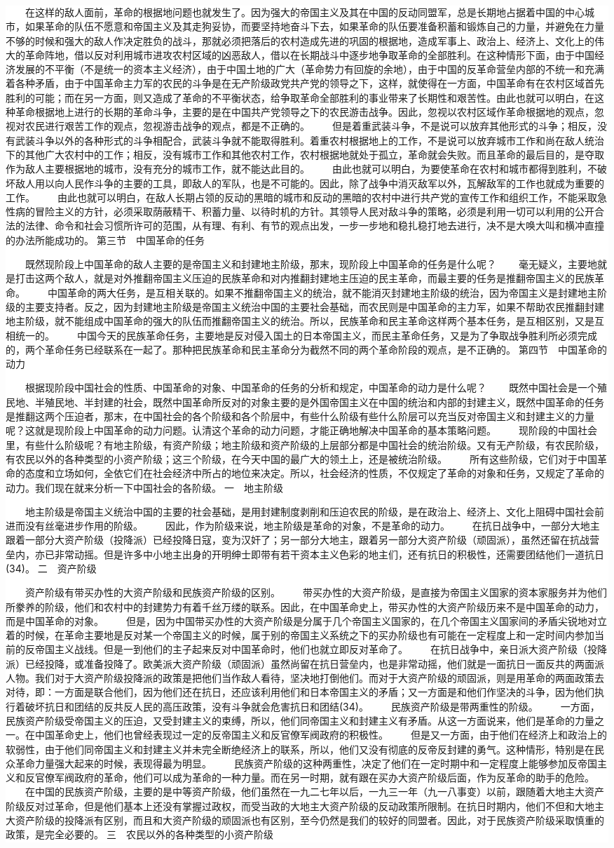 　　在这样的敌人面前，革命的根据地问题也就发生了。因为强大的帝国主义及其在中国的反动同盟军，总是长期地占据着中国的中心城市，如果革命的队伍不愿意和帝国主义及其走狗妥协，而要坚持地奋斗下去，如果革命的队伍要准备积蓄和锻炼自己的力量，并避免在力量不够的时候和强大的敌人作决定胜负的战斗，那就必须把落后的农村造成先进的巩固的根据地，造成军事上、政治上、经济上、文化上的伟大的革命阵地，借以反对利用城市进攻农村区域的凶恶敌人，借以在长期战斗中逐步地争取革命的全部胜利。在这种情形下面，由于中国经济发展的不平衡（不是统一的资本主义经济），由于中国土地的广大（革命势力有回旋的余地），由于中国的反革命营垒内部的不统一和充满着各种矛盾，由于中国革命主力军的农民的斗争是在无产阶级政党共产党的领导之下，这样，就使得在一方面，中国革命有在农村区域首先胜利的可能；而在另一方面，则又造成了革命的不平衡状态，给争取革命全部胜利的事业带来了长期性和艰苦性。由此也就可以明白，在这种革命根据地上进行的长期的革命斗争，主要的是在中国共产党领导之下的农民游击战争。因此，忽视以农村区域作革命根据地的观点，忽视对农民进行艰苦工作的观点，忽视游击战争的观点，都是不正确的。 
　　但是着重武装斗争，不是说可以放弃其他形式的斗争；相反，没有武装斗争以外的各种形式的斗争相配合，武装斗争就不能取得胜利。着重农村根据地上的工作，不是说可以放弃城市工作和尚在敌人统治下的其他广大农村中的工作；相反，没有城市工作和其他农村工作，农村根据地就处于孤立，革命就会失败。而且革命的最后目的，是夺取作为敌人主要根据地的城市，没有充分的城市工作，就不能达此目的。 
　　由此也就可以明白，为要使革命在农村和城市都得到胜利，不破坏敌人用以向人民作斗争的主要的工具，即敌人的军队，也是不可能的。因此，除了战争中消灭敌军以外，瓦解敌军的工作也就成为重要的工作。 
　　由此也就可以明白，在敌人长期占领的反动的黑暗的城市和反动的黑暗的农村中进行共产党的宣传工作和组织工作，不能采取急性病的冒险主义的方针，必须采取荫蔽精干、积蓄力量、以待时机的方针。其领导人民对敌斗争的策略，必须是利用一切可以利用的公开合法的法律、命令和社会习惯所许可的范围，从有理、有利、有节的观点出发，一步一步地和稳扎稳打地去进行，决不是大唤大叫和横冲直撞的办法所能成功的。 
第三节　中国革命的任务

　　既然现阶段上中国革命的敌人主要的是帝国主义和封建地主阶级，那末，现阶段上中国革命的任务是什么呢？ 
　　毫无疑义，主要地就是打击这两个敌人，就是对外推翻帝国主义压迫的民族革命和对内推翻封建地主压迫的民主革命，而最主要的任务是推翻帝国主义的民族革命。 
　　中国革命的两大任务，是互相关联的。如果不推翻帝国主义的统治，就不能消灭封建地主阶级的统治，因为帝国主义是封建地主阶级的主要支持者。反之，因为封建地主阶级是帝国主义统治中国的主要社会基础，而农民则是中国革命的主力军，如果不帮助农民推翻封建地主阶级，就不能组成中国革命的强大的队伍而推翻帝国主义的统治。所以，民族革命和民主革命这样两个基本任务，是互相区别，又是互相统一的。 
　　中国今天的民族革命任务，主要地是反对侵入国土的日本帝国主义，而民主革命任务，又是为了争取战争胜利所必须完成的，两个革命任务已经联系在一起了。那种把民族革命和民主革命分为截然不同的两个革命阶段的观点，是不正确的。 
第四节　中国革命的动力

　　根据现阶段中国社会的性质、中国革命的对象、中国革命的任务的分析和规定，中国革命的动力是什么呢？ 
　　既然中国社会是一个殖民地、半殖民地、半封建的社会，既然中国革命所反对的对象主要的是外国帝国主义在中国的统治和内部的封建主义，既然中国革命的任务是推翻这两个压迫者，那末，在中国社会的各个阶级和各个阶层中，有些什么阶级有些什么阶层可以充当反对帝国主义和封建主义的力量呢？这就是现阶段上中国革命的动力问题。认清这个革命的动力问题，才能正确地解决中国革命的基本策略问题。 
　　现阶段的中国社会里，有些什么阶级呢？有地主阶级，有资产阶级；地主阶级和资产阶级的上层部分都是中国社会的统治阶级。又有无产阶级，有农民阶级，有农民以外的各种类型的小资产阶级；这三个阶级，在今天中国的最广大的领土上，还是被统治阶级。 
　　所有这些阶级，它们对于中国革命的态度和立场如何，全依它们在社会经济中所占的地位来决定。所以，社会经济的性质，不仅规定了革命的对象和任务，又规定了革命的动力。我们现在就来分析一下中国社会的各阶级。 
一　地主阶级

　　地主阶级是帝国主义统治中国的主要的社会基础，是用封建制度剥削和压迫农民的阶级，是在政治上、经济上、文化上阻碍中国社会前进而没有丝毫进步作用的阶级。 
　　因此，作为阶级来说，地主阶级是革命的对象，不是革命的动力。 
　　在抗日战争中，一部分大地主跟着一部分大资产阶级（投降派）已经投降日寇，变为汉奸了；另一部分大地主，跟着另一部分大资产阶级（顽固派），虽然还留在抗战营垒内，亦已非常动摇。但是许多中小地主出身的开明绅士即带有若干资本主义色彩的地主们，还有抗日的积极性，还需要团结他们一道抗日(34)。 
二　资产阶级

　　资产阶级有带买办性的大资产阶级和民族资产阶级的区别。 
　　带买办性的大资产阶级，是直接为帝国主义国家的资本家服务并为他们所豢养的阶级，他们和农村中的封建势力有着千丝万缕的联系。因此，在中国革命史上，带买办性的大资产阶级历来不是中国革命的动力，而是中国革命的对象。 
　　但是，因为中国带买办性的大资产阶级是分属于几个帝国主义国家的，在几个帝国主义国家间的矛盾尖锐地对立着的时候，在革命主要地是反对某一个帝国主义的时候，属于别的帝国主义系统之下的买办阶级也有可能在一定程度上和一定时间内参加当前的反帝国主义战线。但是一到他们的主子起来反对中国革命时，他们也就立即反对革命了。 
　　在抗日战争中，亲日派大资产阶级（投降派）已经投降，或准备投降了。欧美派大资产阶级（顽固派）虽然尚留在抗日营垒内，也是非常动摇，他们就是一面抗日一面反共的两面派人物。我们对于大资产阶级投降派的政策是把他们当作敌人看待，坚决地打倒他们。而对于大资产阶级的顽固派，则是用革命的两面政策去对待，即：一方面是联合他们，因为他们还在抗日，还应该利用他们和日本帝国主义的矛盾；又一方面是和他们作坚决的斗争，因为他们执行着破坏抗日和团结的反共反人民的高压政策，没有斗争就会危害抗日和团结(34)。 
　　民族资产阶级是带两重性的阶级。 
　　一方面，民族资产阶级受帝国主义的压迫，又受封建主义的束缚，所以，他们同帝国主义和封建主义有矛盾。从这一方面说来，他们是革命的力量之一。在中国革命史上，他们也曾经表现过一定的反帝国主义和反官僚军阀政府的积极性。 
　　但是又一方面，由于他们在经济上和政治上的软弱性，由于他们同帝国主义和封建主义并未完全断绝经济上的联系，所以，他们又没有彻底的反帝反封建的勇气。这种情形，特别是在民众革命力量强大起来的时候，表现得最为明显。 
　　民族资产阶级的这种两重性，决定了他们在一定时期中和一定程度上能够参加反帝国主义和反官僚军阀政府的革命，他们可以成为革命的一种力量。而在另一时期，就有跟在买办大资产阶级后面，作为反革命的助手的危险。 
　　在中国的民族资产阶级，主要的是中等资产阶级，他们虽然在一九二七年以后，一九三一年（九一八事变）以前，跟随着大地主大资产阶级反对过革命，但是他们基本上还没有掌握过政权，而受当政的大地主大资产阶级的反动政策所限制。在抗日时期内，他们不但和大地主大资产阶级的投降派有区别，而且和大资产阶级的顽固派也有区别，至今仍然是我们的较好的同盟者。因此，对于民族资产阶级采取慎重的政策，是完全必要的。 
三　农民以外的各种类型的小资产阶级
